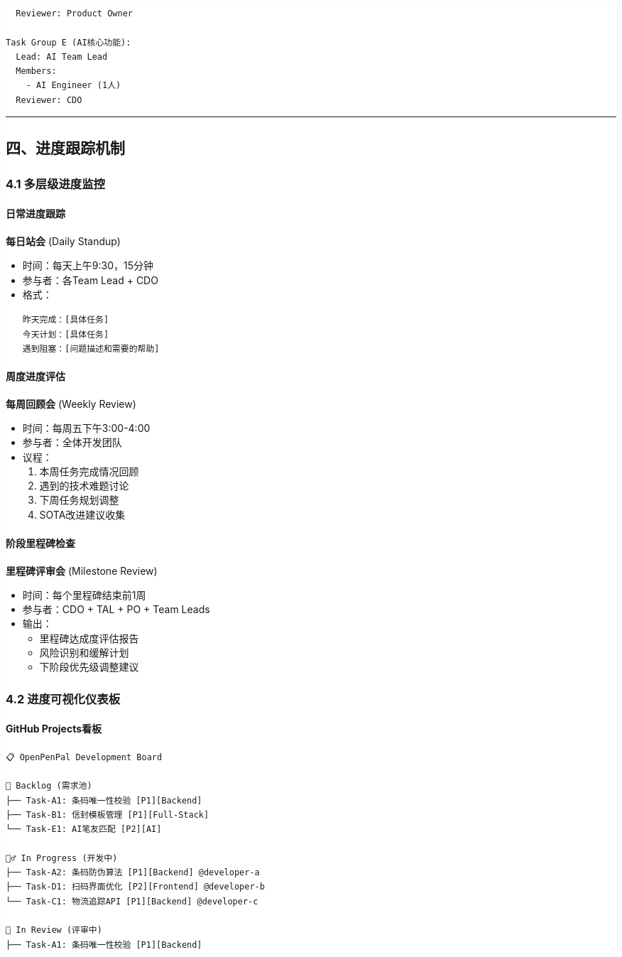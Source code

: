 ```
  Reviewer: Product Owner

Task Group E (AI核心功能):
  Lead: AI Team Lead
  Members:
    - AI Engineer (1人)
  Reviewer: CDO
```

---

## 四、进度跟踪机制

### 4.1 多层级进度监控

#### 日常进度跟踪
**每日站会** (Daily Standup)
- 时间：每天上午9:30，15分钟
- 参与者：各Team Lead + CDO
- 格式：
  ```
  昨天完成：[具体任务]
  今天计划：[具体任务]  
  遇到阻塞：[问题描述和需要的帮助]
  ```

#### 周度进度评估
**每周回顾会** (Weekly Review)
- 时间：每周五下午3:00-4:00
- 参与者：全体开发团队
- 议程：
  1. 本周任务完成情况回顾
  2. 遇到的技术难题讨论
  3. 下周任务规划调整
  4. SOTA改进建议收集

#### 阶段里程碑检查
**里程碑评审会** (Milestone Review)
- 时间：每个里程碑结束前1周
- 参与者：CDO + TAL + PO + Team Leads
- 输出：
  - 里程碑达成度评估报告
  - 风险识别和缓解计划
  - 下阶段优先级调整建议

### 4.2 进度可视化仪表板

#### GitHub Projects看板
```
📋 OpenPenPal Development Board

🔄 Backlog (需求池)
├── Task-A1: 条码唯一性校验 [P1][Backend]
├── Task-B1: 信封模板管理 [P1][Full-Stack]
└── Task-E1: AI笔友匹配 [P2][AI]

🏃‍♂️ In Progress (开发中)  
├── Task-A2: 条码防伪算法 [P1][Backend] @developer-a
├── Task-D1: 扫码界面优化 [P2][Frontend] @developer-b
└── Task-C1: 物流追踪API [P1][Backend] @developer-c

👀 In Review (评审中)
├── Task-A1: 条码唯一性校验 [P1][Backend] 
```